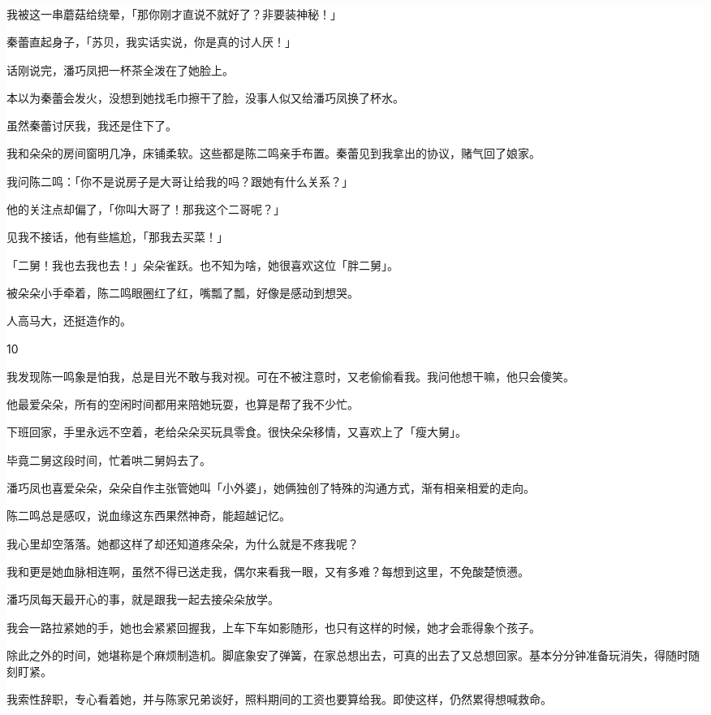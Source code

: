 我被这一串蘑菇给绕晕，「那你刚才直说不就好了？非要装神秘！」


秦蕾直起身子，「苏贝，我实话实说，你是真的讨人厌！」


话刚说完，潘巧凤把一杯茶全泼在了她脸上。


本以为秦蕾会发火，没想到她找毛巾擦干了脸，没事人似又给潘巧凤换了杯水。


虽然秦蕾讨厌我，我还是住下了。


我和朵朵的房间窗明几净，床铺柔软。这些都是陈二鸣亲手布置。秦蕾见到我拿出的协议，赌气回了娘家。


我问陈二鸣：「你不是说房子是大哥让给我的吗？跟她有什么关系？」


他的关注点却偏了，「你叫大哥了！那我这个二哥呢？」


见我不接话，他有些尴尬，「那我去买菜！」


「二舅！我也去我也去！」朵朵雀跃。也不知为啥，她很喜欢这位「胖二舅」。


被朵朵小手牵着，陈二鸣眼圈红了红，嘴瓢了瓢，好像是感动到想哭。


人高马大，还挺造作的。


10


我发现陈一鸣象是怕我，总是目光不敢与我对视。可在不被注意时，又老偷偷看我。我问他想干嘛，他只会傻笑。


他最爱朵朵，所有的空闲时间都用来陪她玩耍，也算是帮了我不少忙。


下班回家，手里永远不空着，老给朵朵买玩具零食。很快朵朵移情，又喜欢上了「瘦大舅」。


毕竟二舅这段时间，忙着哄二舅妈去了。


潘巧凤也喜爱朵朵，朵朵自作主张管她叫「小外婆」，她俩独创了特殊的沟通方式，渐有相亲相爱的走向。


陈二鸣总是感叹，说血缘这东西果然神奇，能超越记忆。


我心里却空落落。她都这样了却还知道疼朵朵，为什么就是不疼我呢？


我和更是她血脉相连啊，虽然不得已送走我，偶尔来看我一眼，又有多难？每想到这里，不免酸楚愤懑。


潘巧凤每天最开心的事，就是跟我一起去接朵朵放学。


我会一路拉紧她的手，她也会紧紧回握我，上车下车如影随形，也只有这样的时候，她才会乖得象个孩子。


除此之外的时间，她堪称是个麻烦制造机。脚底象安了弹簧，在家总想出去，可真的出去了又总想回家。基本分分钟准备玩消失，得随时随刻盯紧。


我索性辞职，专心看着她，并与陈家兄弟谈好，照料期间的工资也要算给我。即使这样，仍然累得想喊救命。

